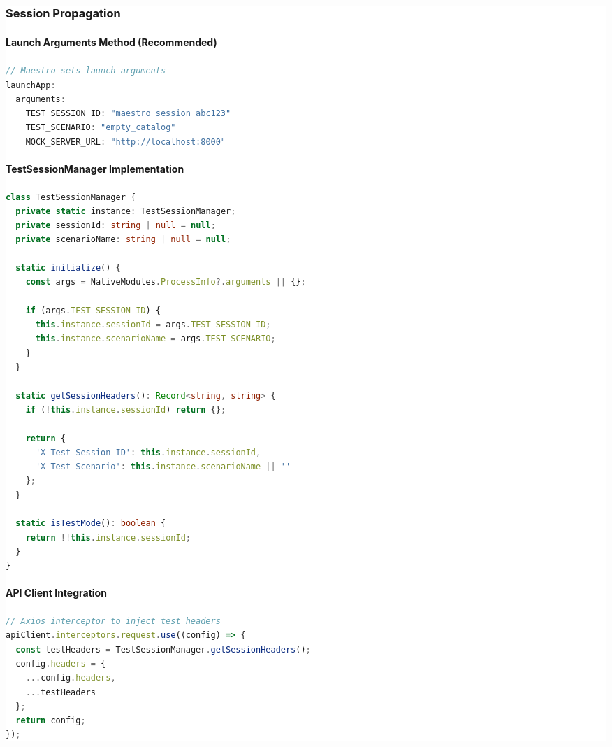 ### Session Propagation

#### Launch Arguments Method (Recommended)
```typescript
// Maestro sets launch arguments
launchApp:
  arguments:
    TEST_SESSION_ID: "maestro_session_abc123"
    TEST_SCENARIO: "empty_catalog"
    MOCK_SERVER_URL: "http://localhost:8000"
```

#### TestSessionManager Implementation
```typescript
class TestSessionManager {
  private static instance: TestSessionManager;
  private sessionId: string | null = null;
  private scenarioName: string | null = null;

  static initialize() {
    const args = NativeModules.ProcessInfo?.arguments || {};
    
    if (args.TEST_SESSION_ID) {
      this.instance.sessionId = args.TEST_SESSION_ID;
      this.instance.scenarioName = args.TEST_SCENARIO;
    }
  }

  static getSessionHeaders(): Record<string, string> {
    if (!this.instance.sessionId) return {};
    
    return {
      'X-Test-Session-ID': this.instance.sessionId,
      'X-Test-Scenario': this.instance.scenarioName || ''
    };
  }

  static isTestMode(): boolean {
    return !!this.instance.sessionId;
  }
}
```

#### API Client Integration
```typescript
// Axios interceptor to inject test headers
apiClient.interceptors.request.use((config) => {
  const testHeaders = TestSessionManager.getSessionHeaders();
  config.headers = {
    ...config.headers,
    ...testHeaders
  };
  return config;
});
```
